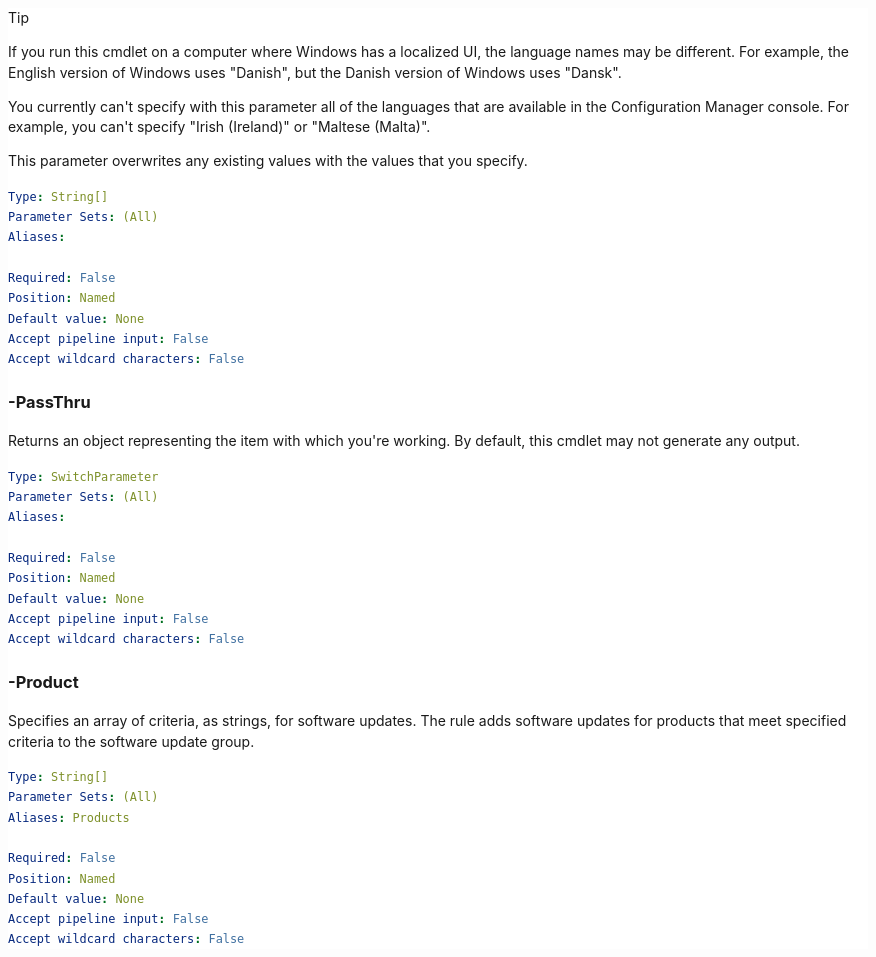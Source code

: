 > [!TIP]
> If you run this cmdlet on a computer where Windows has a localized UI, the language names may be different. For example, the English version of Windows uses "Danish", but the Danish version of Windows uses "Dansk".

You currently can't specify with this parameter all of the languages that are available in the Configuration Manager console. For example, you can't specify "Irish (Ireland)" or "Maltese (Malta)".

This parameter overwrites any existing values with the values that you specify.

```yaml
Type: String[]
Parameter Sets: (All)
Aliases:

Required: False
Position: Named
Default value: None
Accept pipeline input: False
Accept wildcard characters: False
```

### -PassThru

Returns an object representing the item with which you're working. By default, this cmdlet may not generate any output.

```yaml
Type: SwitchParameter
Parameter Sets: (All)
Aliases:

Required: False
Position: Named
Default value: None
Accept pipeline input: False
Accept wildcard characters: False
```

### -Product

Specifies an array of criteria, as strings, for software updates. The rule adds software updates for products that meet specified criteria to the software update group.

```yaml
Type: String[]
Parameter Sets: (All)
Aliases: Products

Required: False
Position: Named
Default value: None
Accept pipeline input: False
Accept wildcard characters: False
```
